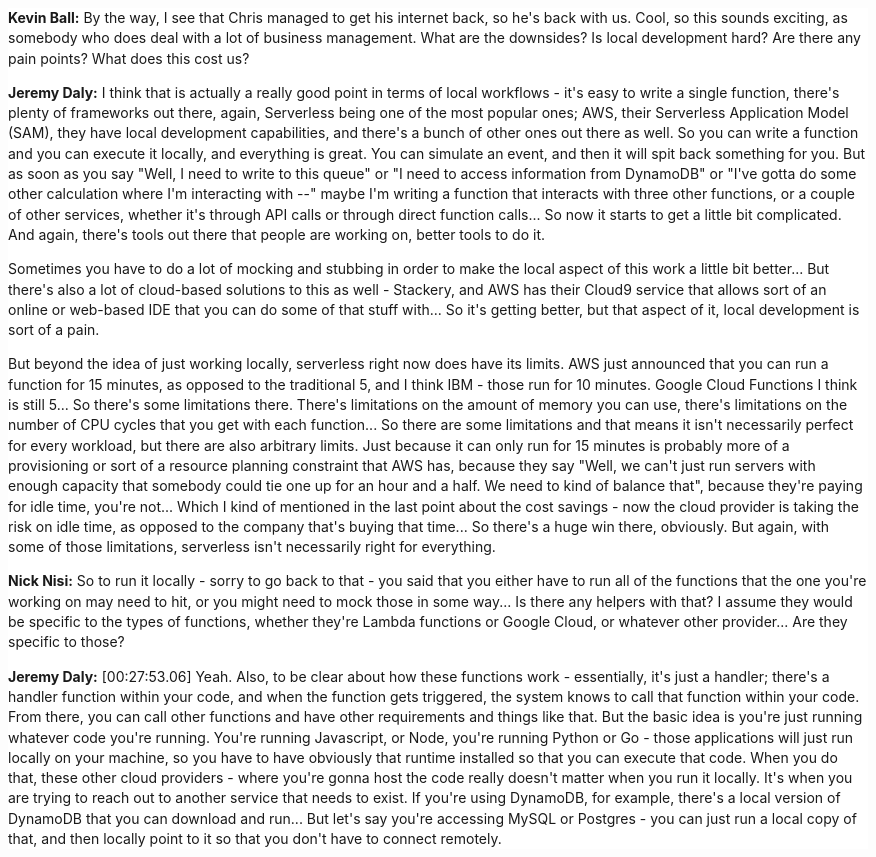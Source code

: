 **Kevin Ball:** By the way, I see that Chris managed to get his internet back, so he's back with us. Cool, so this sounds exciting, as somebody who does deal with a lot of business management. What are the downsides? Is local development hard? Are there any pain points? What does this cost us?

**Jeremy Daly:** I think that is actually a really good point in terms of local workflows - it's easy to write a single function, there's plenty of frameworks out there, again, Serverless being one of the most popular ones; AWS, their Serverless Application Model (SAM), they have local development capabilities, and there's a bunch of other ones out there as well. So you can write a function and you can execute it locally, and everything is great. You can simulate an event, and then it will spit back something for you. But as soon as you say "Well, I need to write to this queue" or "I need to access information from DynamoDB" or "I've gotta do some other calculation where I'm interacting with --" maybe I'm writing a function that interacts with three other functions, or a couple of other services, whether it's through API calls or through direct function calls... So now it starts to get a little bit complicated. And again, there's tools out there that people are working on, better tools to do it.

Sometimes you have to do a lot of mocking and stubbing in order to make the local aspect of this work a little bit better... But there's also a lot of cloud-based solutions to this as well - Stackery, and AWS has their Cloud9 service that allows sort of an online or web-based IDE that you can do some of that stuff with... So it's getting better, but that aspect of it, local development is sort of a pain.

But beyond the idea of just working locally, serverless right now does have its limits. AWS just announced that you can run a function for 15 minutes, as opposed to the traditional 5, and I think IBM - those run for 10 minutes. Google Cloud Functions I think is still 5... So there's some limitations there. There's limitations on the amount of memory you can use, there's limitations on the number of CPU cycles that you get with each function... So there are some limitations and that means it isn't necessarily perfect for every workload, but there are also arbitrary limits. Just because it can only run for 15 minutes is probably more of a provisioning or sort of a resource planning constraint that AWS has, because they say "Well, we can't just run servers with enough capacity that somebody could tie one up for an hour and a half. We need to kind of balance that", because they're paying for idle time, you're not... Which I kind of mentioned in the last point about the cost savings - now the cloud provider is taking the risk on idle time, as opposed to the company that's buying that time... So there's a huge win there, obviously. But again, with some of those limitations, serverless isn't necessarily right for everything.

**Nick Nisi:** So to run it locally - sorry to go back to that - you said that you either have to run all of the functions that the one you're working on may need to hit, or you might need to mock those in some way... Is there any helpers with that? I assume they would be specific to the types of functions, whether they're Lambda functions or Google Cloud, or whatever other provider... Are they specific to those?

**Jeremy Daly:** \[00:27:53.06\] Yeah. Also, to be clear about how these functions work - essentially, it's just a handler; there's a handler function within your code, and when the function gets triggered, the system knows to call that function within your code. From there, you can call other functions and have other requirements and things like that. But the basic idea is you're just running whatever code you're running. You're running Javascript, or Node, you're running Python or Go - those applications will just run locally on your machine, so you have to have obviously that runtime installed so that you can execute that code. When you do that, these other cloud providers - where you're gonna host the code really doesn't matter when you run it locally. It's when you are trying to reach out to another service that needs to exist. If you're using DynamoDB, for example, there's a local version of DynamoDB that you can download and run... But let's say you're accessing MySQL or Postgres - you can just run a local copy of that, and then locally point to it so that you don't have to connect remotely.
